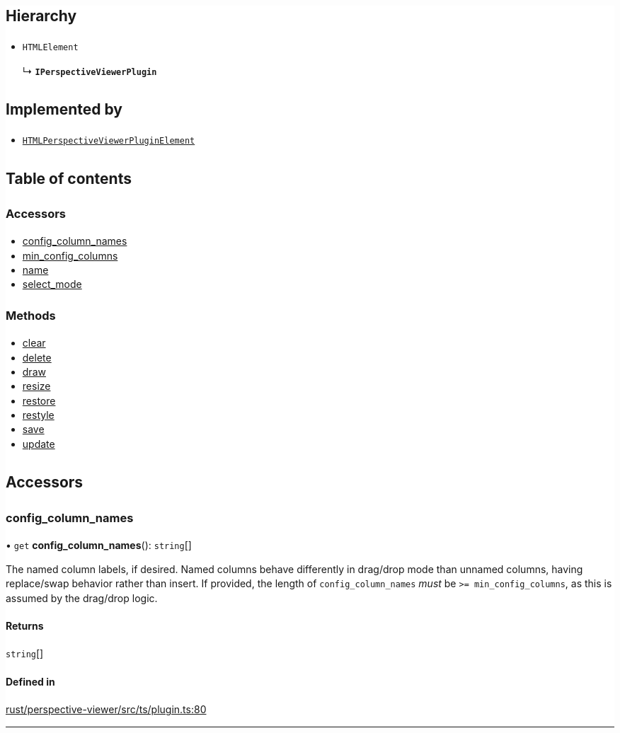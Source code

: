 ## Hierarchy

- `HTMLElement`

  ↳ **`IPerspectiveViewerPlugin`**

## Implemented by

- [`HTMLPerspectiveViewerPluginElement`](#`HTMLPerspectiveViewerPluginElement`)

## Table of contents

### Accessors

- [config\_column\_names](#config_column_names)
- [min\_config\_columns](#min_config_columns)
- [name](#name)
- [select\_mode](#select_mode)

### Methods

- [clear](#clear)
- [delete](#delete)
- [draw](#draw)
- [resize](#resize)
- [restore](#restore)
- [restyle](#restyle)
- [save](#save)
- [update](#update)

## Accessors

### config\_column\_names

• `get` **config_column_names**(): `string`[]

The named column labels, if desired.  Named columns behave differently
in drag/drop mode than unnamed columns, having replace/swap behavior
rather than insert.  If provided, the length of `config_column_names`
_must_ be `>= min_config_columns`, as this is assumed by the drag/drop
logic.

#### Returns

`string`[]

#### Defined in

[rust/perspective-viewer/src/ts/plugin.ts:80](https://github.com/finos/perspective/blob/4404ec1c0/rust/perspective-viewer/src/ts/plugin.ts#L80)

___
